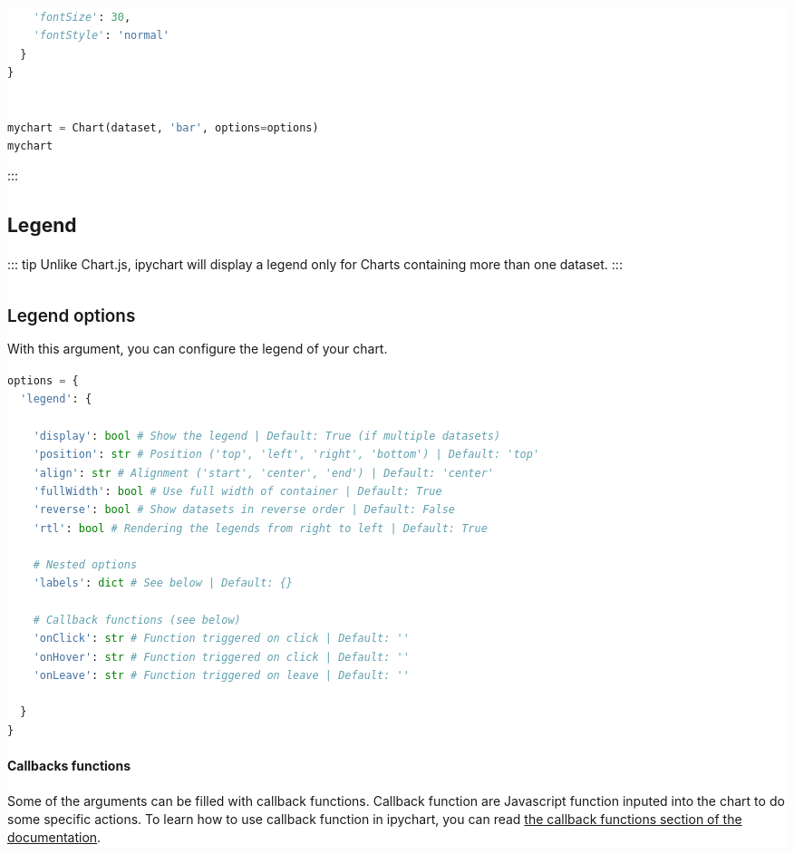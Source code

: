 ``` py
    'fontSize': 30, 
    'fontStyle': 'normal'
  }
}


mychart = Chart(dataset, 'bar', options=options)
mychart
```
:::

<options-title/>

## Legend

::: tip
Unlike Chart.js, ipychart will display a legend only for Charts containing more than one dataset.
:::

<p style="font-size:1.35rem;font-weight:600;line-height:1.25!important;margin-bottom:0;padding-top:4.6rem;margin-top:-3.1rem">Legend options</p>

With this argument, you can configure the legend of your chart.

``` py
options = {
  'legend': {   

    'display': bool # Show the legend | Default: True (if multiple datasets)
    'position': str # Position ('top', 'left', 'right', 'bottom') | Default: 'top'
    'align': str # Alignment ('start', 'center', 'end') | Default: 'center'
    'fullWidth': bool # Use full width of container | Default: True
    'reverse': bool # Show datasets in reverse order | Default: False
    'rtl': bool # Rendering the legends from right to left | Default: True
    
    # Nested options
    'labels': dict # See below | Default: {}

    # Callback functions (see below)
    'onClick': str # Function triggered on click | Default: ''
    'onHover': str # Function triggered on click | Default: ''
    'onLeave': str # Function triggered on leave | Default: ''

  }
}
```

#### Callbacks functions

Some of the arguments can be filled with callback functions. Callback function are Javascript function inputed into the chart to do some specific actions. To learn how to use callback function in ipychart, you can read [the callback functions section of the documentation]().
